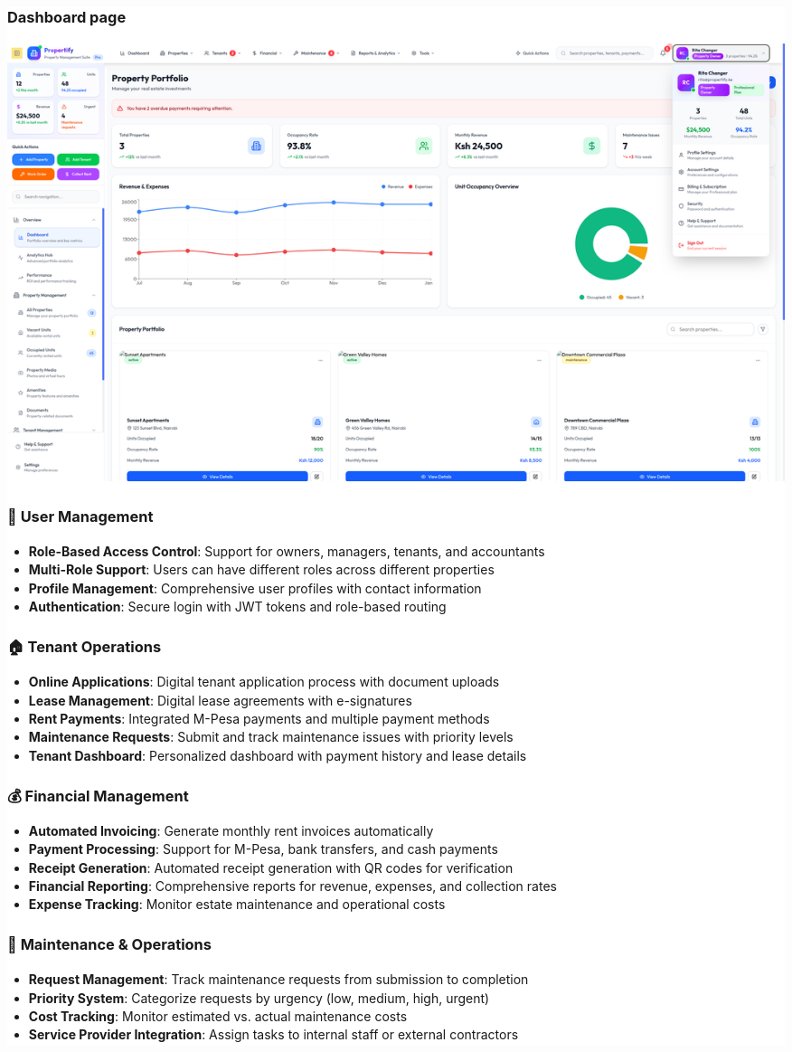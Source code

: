 
### Dashboard page
![Dashboard](public/screenshots/screen1.png)

### 👥 **User Management**
- **Role-Based Access Control**: Support for owners, managers, tenants, and accountants
- **Multi-Role Support**: Users can have different roles across different properties
- **Profile Management**: Comprehensive user profiles with contact information
- **Authentication**: Secure login with JWT tokens and role-based routing

### 🏠 **Tenant Operations**
- **Online Applications**: Digital tenant application process with document uploads
- **Lease Management**: Digital lease agreements with e-signatures
- **Rent Payments**: Integrated M-Pesa payments and multiple payment methods
- **Maintenance Requests**: Submit and track maintenance issues with priority levels
- **Tenant Dashboard**: Personalized dashboard with payment history and lease details

### 💰 **Financial Management**
- **Automated Invoicing**: Generate monthly rent invoices automatically
- **Payment Processing**: Support for M-Pesa, bank transfers, and cash payments
- **Receipt Generation**: Automated receipt generation with QR codes for verification
- **Financial Reporting**: Comprehensive reports for revenue, expenses, and collection rates
- **Expense Tracking**: Monitor estate maintenance and operational costs

### 🔧 **Maintenance & Operations**
- **Request Management**: Track maintenance requests from submission to completion
- **Priority System**: Categorize requests by urgency (low, medium, high, urgent)
- **Cost Tracking**: Monitor estimated vs. actual maintenance costs
- **Service Provider Integration**: Assign tasks to internal staff or external contractors
